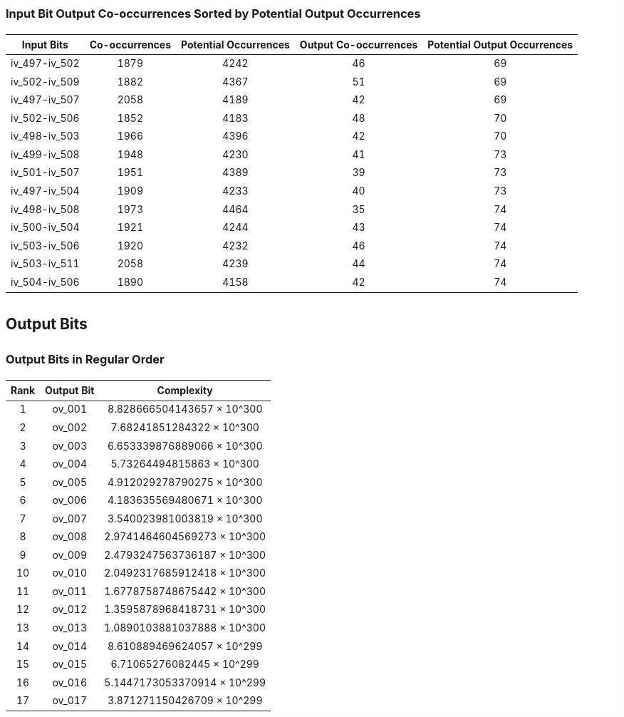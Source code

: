 ### Input Bit Output Co-occurrences Sorted by Potential Output Occurrences

| Input Bits | Co-occurrences | Potential Occurrences | Output Co-occurrences | Potential Output Occurrences |
|:----------:|:--------------:|:---------------------:|:---------------------:|:----------------------------:|
| iv_497-iv_502 | 1879 | 4242 | 46 | 69 |
| iv_502-iv_509 | 1882 | 4367 | 51 | 69 |
| iv_497-iv_507 | 2058 | 4189 | 42 | 69 |
| iv_502-iv_506 | 1852 | 4183 | 48 | 70 |
| iv_498-iv_503 | 1966 | 4396 | 42 | 70 |
| iv_499-iv_508 | 1948 | 4230 | 41 | 73 |
| iv_501-iv_507 | 1951 | 4389 | 39 | 73 |
| iv_497-iv_504 | 1909 | 4233 | 40 | 73 |
| iv_498-iv_508 | 1973 | 4464 | 35 | 74 |
| iv_500-iv_504 | 1921 | 4244 | 43 | 74 |
| iv_503-iv_506 | 1920 | 4232 | 46 | 74 |
| iv_503-iv_511 | 2058 | 4239 | 44 | 74 |
| iv_504-iv_506 | 1890 | 4158 | 42 | 74 |

## Output Bits

### Output Bits in Regular Order

| Rank | Output Bit | Complexity |
|:----:|:----------:|:----------:|
| 1 | ov_001 | 8.828666504143657 × 10^300 |
| 2 | ov_002 | 7.68241851284322 × 10^300 |
| 3 | ov_003 | 6.653339876889066 × 10^300 |
| 4 | ov_004 | 5.73264494815863 × 10^300 |
| 5 | ov_005 | 4.912029278790275 × 10^300 |
| 6 | ov_006 | 4.183635569480671 × 10^300 |
| 7 | ov_007 | 3.540023981003819 × 10^300 |
| 8 | ov_008 | 2.9741464604569273 × 10^300 |
| 9 | ov_009 | 2.4793247563736187 × 10^300 |
| 10 | ov_010 | 2.0492317685912418 × 10^300 |
| 11 | ov_011 | 1.6778758748675442 × 10^300 |
| 12 | ov_012 | 1.3595878968418731 × 10^300 |
| 13 | ov_013 | 1.0890103881037888 × 10^300 |
| 14 | ov_014 | 8.610889469624057 × 10^299 |
| 15 | ov_015 | 6.71065276082445 × 10^299 |
| 16 | ov_016 | 5.1447173053370914 × 10^299 |
| 17 | ov_017 | 3.871271150426709 × 10^299 |